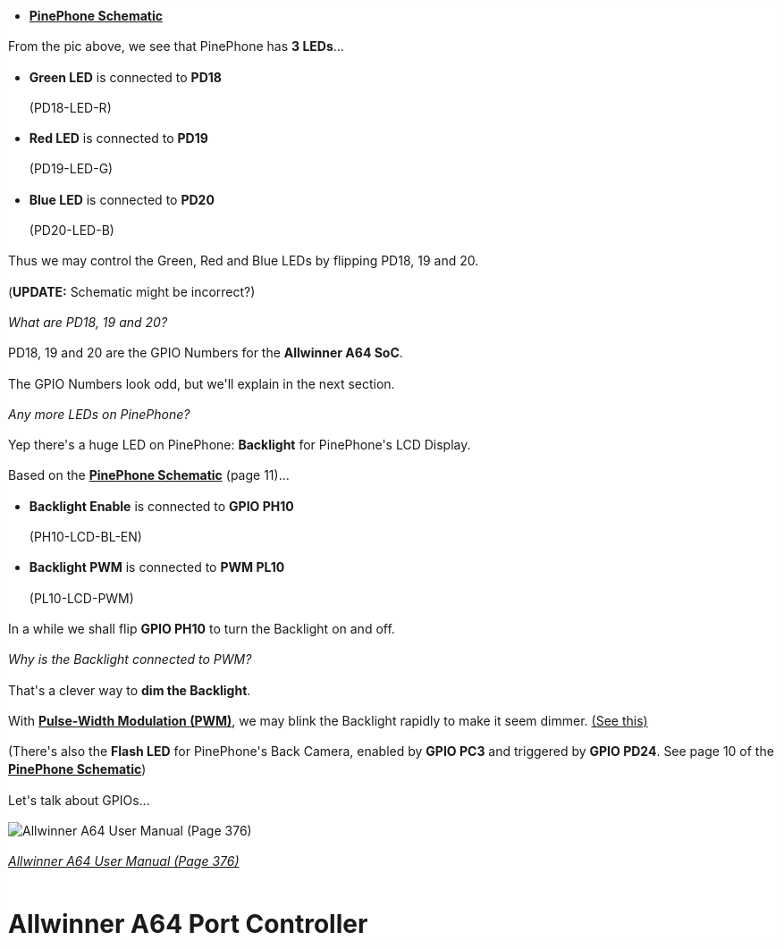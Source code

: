 -   [__PinePhone Schematic__](https://files.pine64.org/doc/PinePhone/PinePhone%20v1.2b%20Released%20Schematic.pdf)  

From the pic above, we see that PinePhone has __3 LEDs__...

-   __Green LED__ is connected to __PD18__

    (PD18-LED-R)

-   __Red LED__ is connected to __PD19__

    (PD19-LED-G)

-   __Blue LED__ is connected to __PD20__

    (PD20-LED-B)

Thus we may control the Green, Red and Blue LEDs by flipping PD18, 19 and 20.

(__UPDATE:__ Schematic might be incorrect?)

_What are PD18, 19 and 20?_

PD18, 19 and 20 are the GPIO Numbers for the __Allwinner A64 SoC__.

The GPIO Numbers look odd, but we'll explain in the next section.

_Any more LEDs on PinePhone?_

Yep there's a huge LED on PinePhone: __Backlight__ for PinePhone's LCD Display.

Based on the [__PinePhone Schematic__](https://files.pine64.org/doc/PinePhone/PinePhone%20v1.2b%20Released%20Schematic.pdf) (page 11)...

-   __Backlight Enable__ is connected to __GPIO PH10__

    (PH10-LCD-BL-EN)

-   __Backlight PWM__ is connected to __PWM PL10__

    (PL10-LCD-PWM)

In a while we shall flip __GPIO PH10__ to turn the Backlight on and off.

_Why is the Backlight connected to PWM?_

That's a clever way to __dim the Backlight__.

With [__Pulse-Width Modulation (PWM)__](https://en.wikipedia.org/wiki/Pulse-width_modulation), we may blink the Backlight rapidly to make it seem dimmer. [(See this)](https://lupyuen.github.io/articles/de#appendix-display-backlight)

(There's also the __Flash LED__ for PinePhone's Back Camera, enabled by __GPIO PC3__ and triggered by __GPIO PD24__. See page 10 of the [__PinePhone Schematic__](https://files.pine64.org/doc/PinePhone/PinePhone%20v1.2b%20Released%20Schematic.pdf))

Let's talk about GPIOs...

![Allwinner A64 User Manual (Page 376)](https://lupyuen.github.io/images/pio-register1.png)

[_Allwinner A64 User Manual (Page 376)_](https://dl.linux-sunxi.org/A64/A64_Datasheet_V1.1.pdf)

# Allwinner A64 Port Controller
